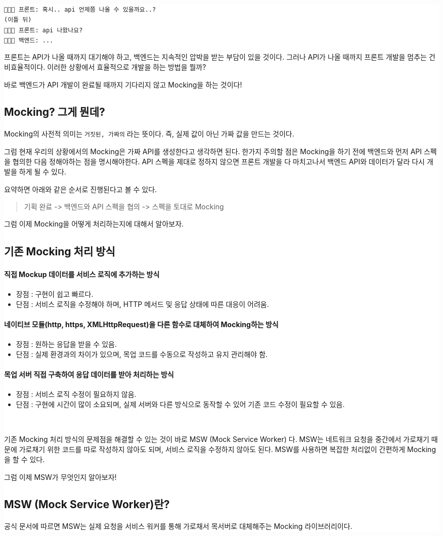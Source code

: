 ```
👩🏻‍💻 프론트: 혹시.. api 언제쯤 나올 수 있을까요..?
(이틀 뒤)
👩🏻‍💻 프론트: api 나왔나요?
🧑🏻‍💻 백엔드: ...
```

프론트는 API가 나올 때까지 대기해야 하고, 백엔드는 지속적인 압박을 받는 부담이 있을 것이다. 그러나 API가 나올 때까지 프론트 개발을 멈추는 건 비효율적이다. 이러한 상황에서 효율적으로 개발을 하는 방법을 뭘까?

바로 백엔드가 API 개발이 완료될 때까지 기다리지 않고 Mocking을 하는 것이다!

## Mocking? 그게 뭔데?

Mocking의 사전적 의미는 `거짓된, 가짜의` 라는 뜻이다. 즉, 실제 값이 아닌 가짜 값을 만드는 것이다.

그럼 현재 우리의 상황에서의 Mocking은 가짜 API를 생성한다고 생각하면 된다. 한가지 주의할 점은 Mocking을 하기 전에 백엔드와 먼저 API 스펙을 협의한 다음 정해야하는 점을 명시해야한다.
API 스펙을 제대로 정하지 않으면 프론트 개발을 다 마치고나서 백엔드 API와 데이터가 달라 다시 개발을 하게 될 수 있다.

요약하면 아래와 같은 순서로 진행된다고 볼 수 있다.

> 기획 완료 -> 백엔드와 API 스펙을 협의 -> 스펙을 토대로 Mocking

그럼 이제 Mocking을 어떻게 처리하는지에 대해서 알아보자.

## 기존 Mocking 처리 방식

#### 직접 Mockup 데이터를 서비스 로직에 추가하는 방식

- 장점 : 구현이 쉽고 빠르다.
- 단점 : 서비스 로직을 수정해야 하며, HTTP 메서드 및 응답 상태에 따른 대응이 어려움.

#### 네이티브 모듈(http, https, XMLHttpRequest)을 다른 함수로 대체하여 Mocking하는 방식

- 장점 : 원하는 응답을 받을 수 있음.
- 단점 : 실제 환경과의 차이가 있으며, 목업 코드를 수동으로 작성하고 유지 관리해야 함.

#### 목업 서버 직접 구축하여 응답 데이터를 받아 처리하는 방식

- 장점 : 서비스 로직 수정이 필요하지 않음.
- 단점 : 구현에 시간이 많이 소요되며, 실제 서버와 다른 방식으로 동작할 수 있어 기존 코드 수정이 필요할 수 있음.

<br>

기존 Mocking 처리 방식의 문제점을 해결할 수 있는 것이 바로 MSW (Mock Service Worker) 다.
MSW는 네트워크 요청을 중간에서 가로채기 때문에 가로채기 위한 코드를 따로 작성하지 않아도 되며, 서비스 로직을 수정하지 않아도 된다. MSW를 사용하면 복잡한 처리없이 간편하게 Mocking을 할 수 있다.

그럼 이제 MSW가 무엇인지 알아보자!

## MSW (Mock Service Worker)란?

공식 문서에 따르면 MSW는 실제 요청을 서비스 워커를 통해 가로채서 목서버로 대체해주는 Mocking 라이브러리이다.
